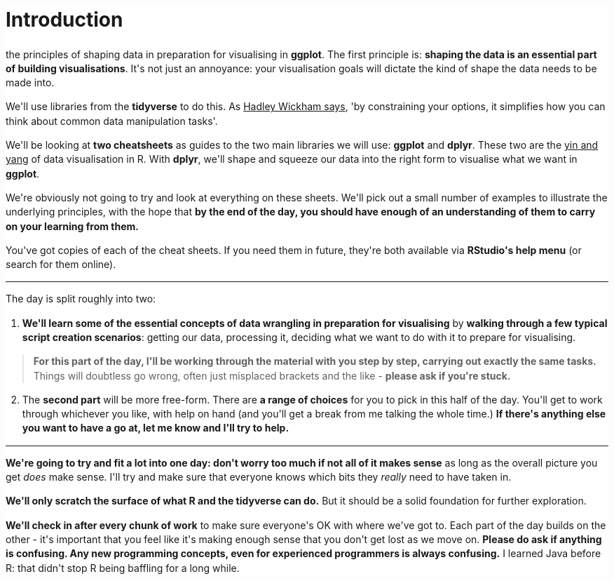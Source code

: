 





# Introduction

the principles of shaping data in preparation for visualising in **ggplot**. The first principle is: **shaping the data is an essential part of building visualisations**. It's not just an annoyance: your visualisation goals will dictate the kind of shape the data needs to be made into.

We'll use libraries from the **tidyverse** to do this. As [Hadley Wickham says](https://cran.rstudio.com/web/packages/dplyr/vignettes/introduction.html), 'by constraining your options, it simplifies how you can think about common data manipulation tasks'.

We'll be looking at **two cheatsheets** as guides to the two main libraries we will use: **ggplot** and **dplyr**. These two are the [yin and yang](https://en.wikipedia.org/wiki/Yin_and_yang) of data visualisation in R. With **dplyr**, we'll shape and squeeze our data into the right form to visualise what we want in **ggplot**.

We're obviously not going to try and look at everything on these sheets. We'll pick out a small number of examples to illustrate the underlying principles, with the hope that **by the end of the day, you should have enough of an understanding of them to carry on your learning from them.**

You've got copies of each of the cheat sheets. If you need them in future, they're both available via **RStudio's help menu** (or search for them online).


*****

The day is split roughly into two:

1. **We'll learn some of the essential concepts of data wrangling in preparation for visualising** by **walking through a few typical script creation scenarios**: getting our data, processing it, deciding what we want to do with it to prepare for visualising.

> **For this part of the day, I'll be working through the material with you step by step, carrying out exactly the same tasks.** Things will doubtless go wrong, often just misplaced brackets and the like - **please ask if you're stuck.** 

2. The **second part** will be more free-form. There are **a range of choices** for you to pick in this half of the day. You'll get to work through whichever you like, with help on hand (and you'll get a break from me talking the whole time.) **If there's anything else you want to have a go at, let me know and I'll try to help.**

*****

**We're going to try and fit a lot into one day: don't worry too much if not all of it makes sense** as long as the overall picture you get *does* make sense. I'll try and make sure that everyone knows which bits they *really* need to have taken in.

**We'll only scratch the surface of what R and the tidyverse can do.** But it should be a solid foundation for further exploration.

**We'll check in after every chunk of work** to make sure everyone's OK with where we've got to. Each part of the day builds on the other - it's important that you feel like it's making enough sense that you don't get lost as we move on. **Please do ask if anything is confusing. Any new programming concepts, even for experienced programmers is always confusing.** I learned Java before R: that didn't stop R being baffling for a long while.
